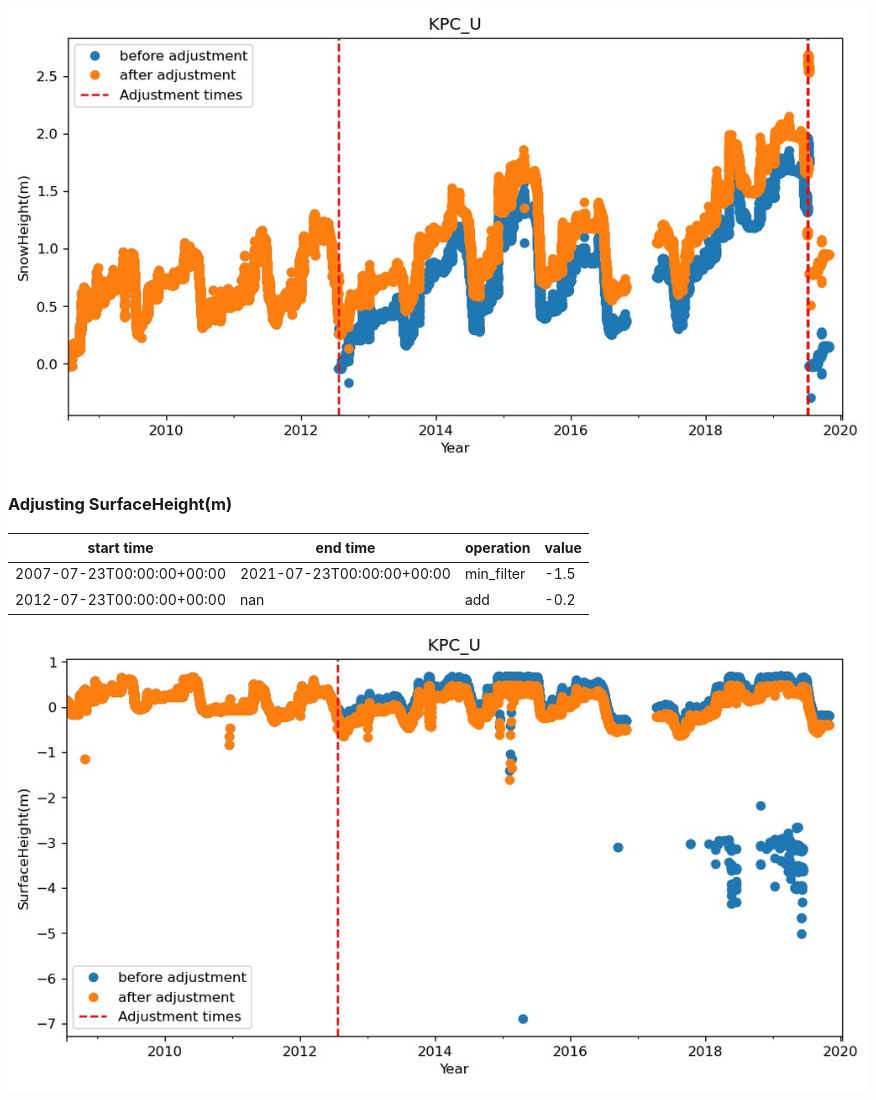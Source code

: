 ![Adjusted data at KPC_U](figures/KPC_U_adj_SnowHeight(m).jpeg)
 
### <a id='s7-2-2' />Adjusting SurfaceHeight(m)
|start time|end time|operation|value|
|-|-|-|-|
|2007-07-23T00:00:00+00:00|2021-07-23T00:00:00+00:00|min_filter|-1.5|
|2012-07-23T00:00:00+00:00|nan|add|-0.2|
 
![Adjusted data at KPC_U](figures/KPC_U_adj_SurfaceHeight(m).jpeg)
 